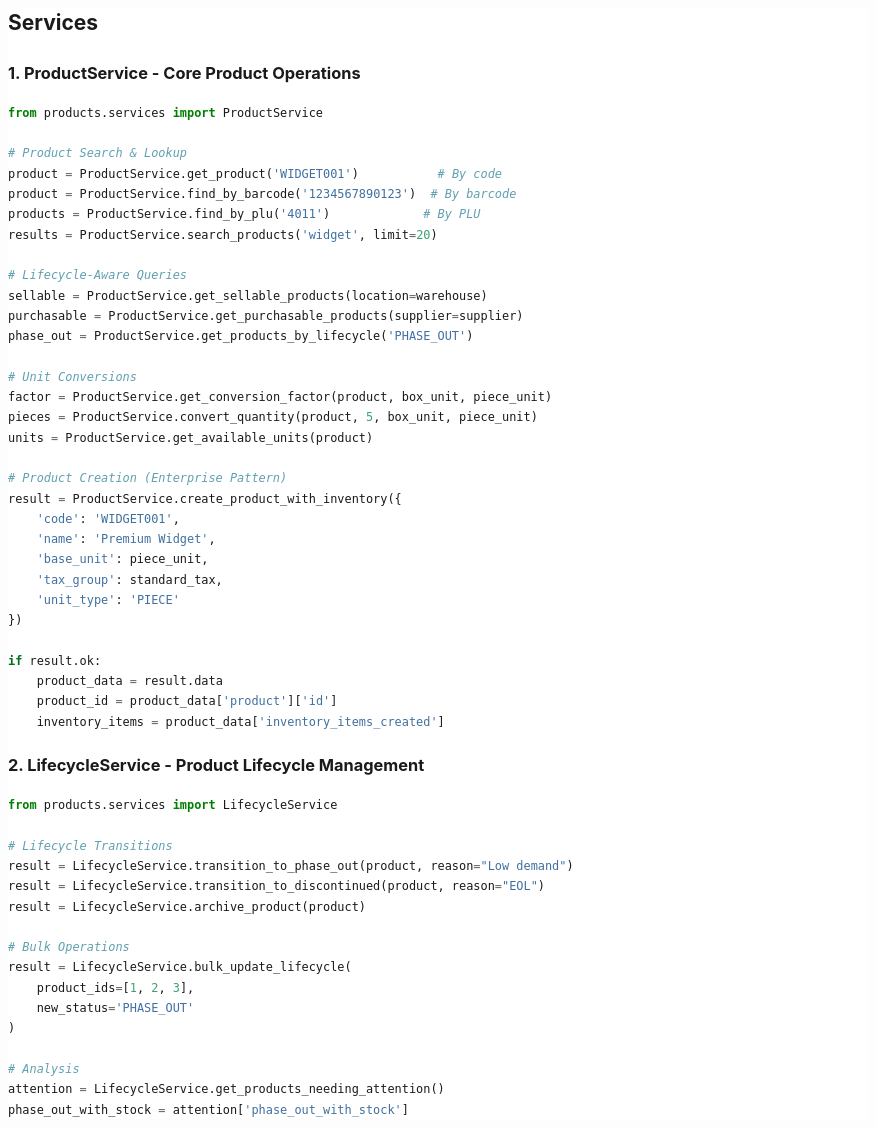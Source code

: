
## Services

### 1. **ProductService** - Core Product Operations

```python
from products.services import ProductService

# Product Search & Lookup
product = ProductService.get_product('WIDGET001')           # By code
product = ProductService.find_by_barcode('1234567890123')  # By barcode  
products = ProductService.find_by_plu('4011')             # By PLU
results = ProductService.search_products('widget', limit=20)

# Lifecycle-Aware Queries
sellable = ProductService.get_sellable_products(location=warehouse)
purchasable = ProductService.get_purchasable_products(supplier=supplier)
phase_out = ProductService.get_products_by_lifecycle('PHASE_OUT')

# Unit Conversions
factor = ProductService.get_conversion_factor(product, box_unit, piece_unit)
pieces = ProductService.convert_quantity(product, 5, box_unit, piece_unit)
units = ProductService.get_available_units(product)

# Product Creation (Enterprise Pattern)
result = ProductService.create_product_with_inventory({
    'code': 'WIDGET001',
    'name': 'Premium Widget',
    'base_unit': piece_unit,
    'tax_group': standard_tax,
    'unit_type': 'PIECE'
})

if result.ok:
    product_data = result.data
    product_id = product_data['product']['id']
    inventory_items = product_data['inventory_items_created']
```

### 2. **LifecycleService** - Product Lifecycle Management

```python
from products.services import LifecycleService

# Lifecycle Transitions
result = LifecycleService.transition_to_phase_out(product, reason="Low demand")
result = LifecycleService.transition_to_discontinued(product, reason="EOL")
result = LifecycleService.archive_product(product)

# Bulk Operations
result = LifecycleService.bulk_update_lifecycle(
    product_ids=[1, 2, 3],
    new_status='PHASE_OUT'
)

# Analysis
attention = LifecycleService.get_products_needing_attention()
phase_out_with_stock = attention['phase_out_with_stock']
```
